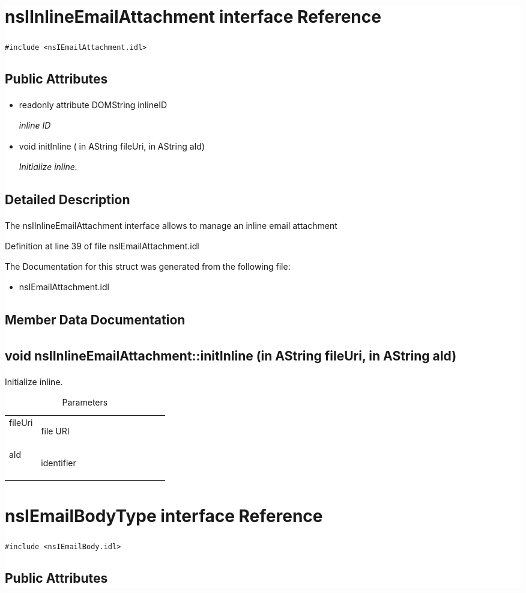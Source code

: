 nsIInlineEmailAttachment interface Reference
============================================

    #include <nsIEmailAttachment.idl>

Public Attributes
-----------------

-   readonly attribute DOMString inlineID

    *inline ID*

-   void initInline ( in AString fileUri, in AString aId)

    *Initialize inline.*

Detailed Description
--------------------

The nsIInlineEmailAttachment interface allows to manage an inline email attachment

Definition at line 39 of file nsIEmailAttachment.idl

The Documentation for this struct was generated from the following file:

-   nsIEmailAttachment.idl

Member Data Documentation
-------------------------

void nsIInlineEmailAttachment::initInline (in AString fileUri, in AString aId)
------------------------------------------------------------------------------

Initialize inline.
<table>
<caption>Parameters</caption>
<colgroup>
<col width="20%" />
<col width="80%" />
</colgroup>
<tbody>
<tr class="odd">
<td align="left">fileUri</td>
<td align="left"><p>file URI</p></td>
</tr>
<tr class="even">
<td align="left">aId</td>
<td align="left"><p>identifier</p></td>
</tr>
</tbody>
</table>

nsIEmailBodyType interface Reference
====================================

    #include <nsIEmailBody.idl>

Public Attributes
-----------------
